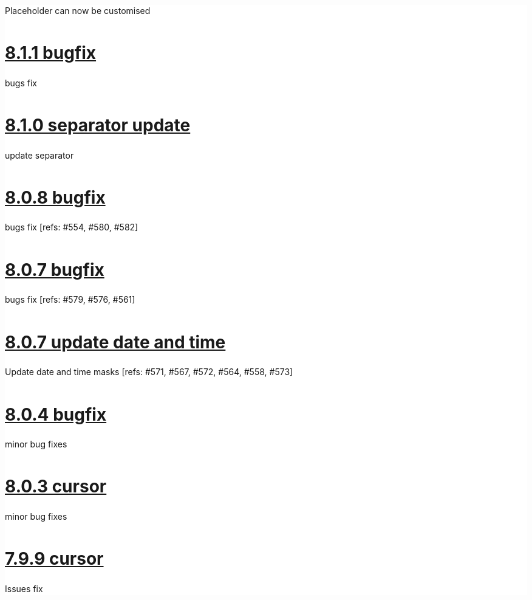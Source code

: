 Placeholder can now be customised

<a name="8.1.1">

# [8.1.1 bugfix](2019-10-10)

bugs fix

<a name="8.1.0">

# [8.1.0 separator update](2019-11-09)

update separator

<a name="8.0.9">

# [8.0.8 bugfix](2019-10-07)

bugs fix [refs: #554, #580, #582]
<a name="8.0.8">

# [8.0.7 bugfix](2019-10-04)

bugs fix [refs: #579, #576, #561]
<a name="8.0.7">

# [8.0.7 update date and time](2019-10-02)

Update date and time masks [refs: #571, #567, #572, #564, #558, #573]

<a name="8.0.4">

# [8.0.4 bugfix](2019-09-09)

minor bug fixes

<a name="8.0.3">

# [8.0.3 cursor](2019-09-04)

minor bug fixes

<a name="7.9.9">

# [7.9.9 cursor](2019-05-8)

Issues fix

<a name="7.9.2">

